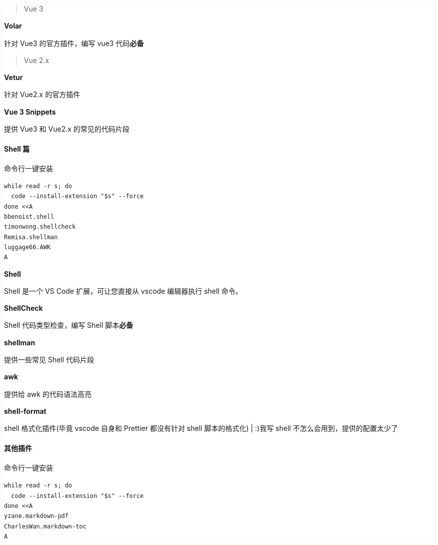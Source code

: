 > Vue 3

**Volar**

针对 Vue3 的官方插件，编写 vue3 代码**必备**

> Vue 2.x

**Vetur**

针对 Vue2.x 的官方插件

**Vue 3 Snippets**

提供 Vue3 和 Vue2.x 的常见的代码片段

#### Shell 篇

命令行一键安装

```
while read -r s; do
  code --install-extension "$s" --force
done <<A
bbenoist.shell
timonwong.shellcheck
Remisa.shellman
luggage66.AWK
A
```

**Shell**

Shell 是一个 VS Code 扩展，可让您直接从 vscode 编辑器执行 shell 命令。

**ShellCheck**

Shell 代码类型检查，编写 Shell 脚本**必备**

**shellman**

提供一些常见 Shell 代码片段

**awk**

提供给 awk 的代码语法高亮

**shell-format**

shell 格式化插件(毕竟 vscode 自身和 Prettier 都没有针对 shell 脚本的格式化) | :)我写 shell 不怎么会用到，提供的配置太少了

#### 其他插件

命令行一键安装

```
while read -r s; do
  code --install-extension "$s" --force
done <<A
yzane.markdown-pdf
CharlesWan.markdown-toc
A
```
